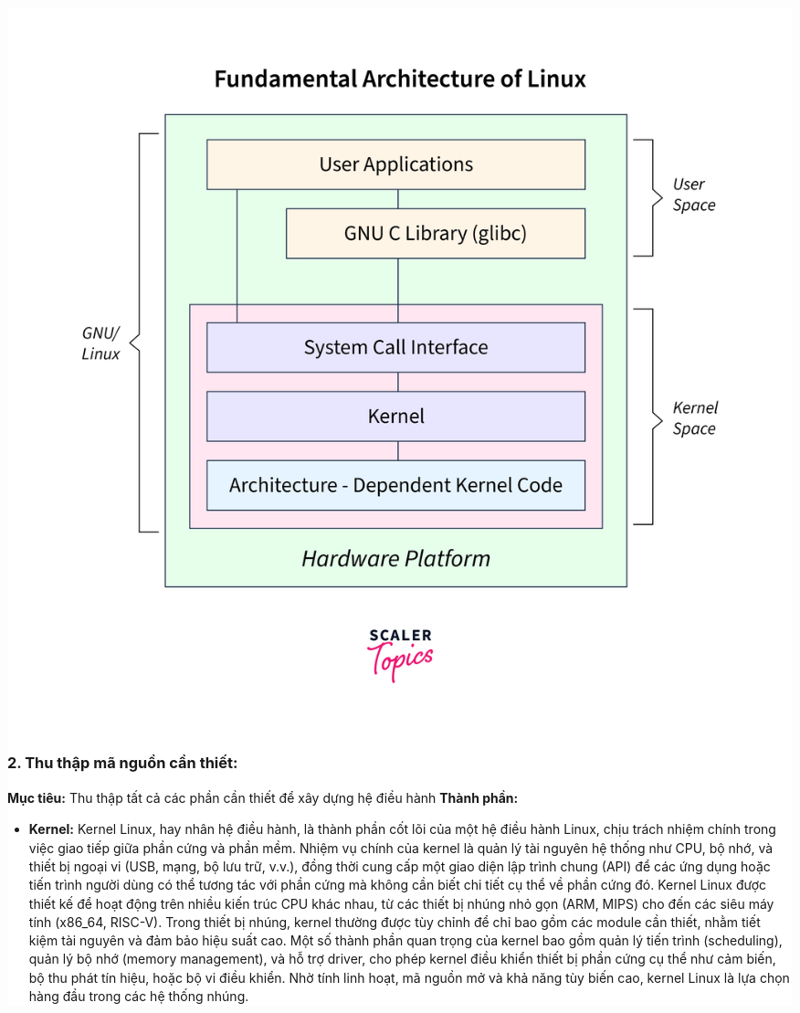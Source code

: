 ![alt text](image.png)
### 2. Thu thập mã nguồn cần thiết:
**Mục tiêu:** Thu thập tất cả các phần cần thiết để xây dựng hệ điều hành
**Thành phần:**
* **Kernel:** Kernel Linux, hay nhân hệ điều hành, là thành phần cốt lõi của một hệ điều hành Linux, chịu trách nhiệm chính trong việc giao tiếp giữa phần cứng và phần mềm. Nhiệm vụ chính của kernel là quản lý tài nguyên hệ thống như CPU, bộ nhớ, và thiết bị ngoại vi (USB, mạng, bộ lưu trữ, v.v.), đồng thời cung cấp một giao diện lập trình chung (API) để các ứng dụng hoặc tiến trình người dùng có thể tương tác với phần cứng mà không cần biết chi tiết cụ thể về phần cứng đó. Kernel Linux được thiết kế để hoạt động trên nhiều kiến trúc CPU khác nhau, từ các thiết bị nhúng nhỏ gọn (ARM, MIPS) cho đến các siêu máy tính (x86_64, RISC-V). Trong thiết bị nhúng, kernel thường được tùy chỉnh để chỉ bao gồm các module cần thiết, nhằm tiết kiệm tài nguyên và đảm bảo hiệu suất cao. Một số thành phần quan trọng của kernel bao gồm quản lý tiến trình (scheduling), quản lý bộ nhớ (memory management), và hỗ trợ driver, cho phép kernel điều khiển thiết bị phần cứng cụ thể như cảm biến, bộ thu phát tín hiệu, hoặc bộ vi điều khiển. Nhờ tính linh hoạt, mã nguồn mở và khả năng tùy biến cao, kernel Linux là lựa chọn hàng đầu trong các hệ thống nhúng.